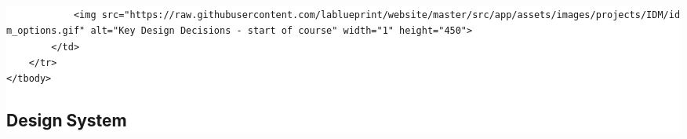                 <img src="https://raw.githubusercontent.com/lablueprint/website/master/src/app/assets/images/projects/IDM/idm_options.gif" alt="Key Design Decisions - start of course" width="1" height="450">
            </td>
        </tr>
    </tbody>
</table>

## Design System
